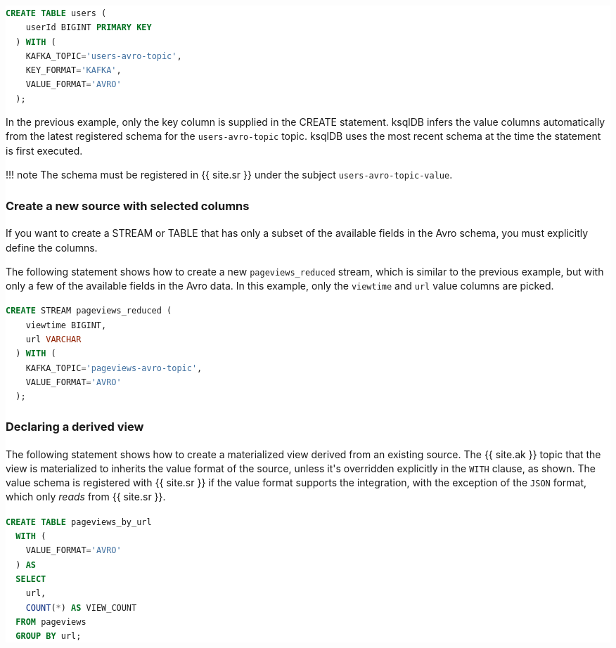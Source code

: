 ```sql
CREATE TABLE users (
    userId BIGINT PRIMARY KEY
  ) WITH (
    KAFKA_TOPIC='users-avro-topic',
    KEY_FORMAT='KAFKA',
    VALUE_FORMAT='AVRO'
  );
```

In the previous example, only the key column is supplied in the CREATE
statement. ksqlDB infers the value columns automatically from the latest
registered schema for the `users-avro-topic` topic. ksqlDB uses the most
recent schema at the time the statement is first executed.

!!! note
    The schema must be registered in {{ site.sr }} under the subject
    `users-avro-topic-value`.

### Create a new source with selected columns

If you want to create a STREAM or TABLE that has only a subset of the available
fields in the Avro schema, you must explicitly define the columns.

The following statement shows how to create a new `pageviews_reduced`
stream, which is similar to the previous example, but with only a few of
the available fields in the Avro data. In this example, only the
`viewtime` and `url` value columns are picked.

```sql
CREATE STREAM pageviews_reduced (
    viewtime BIGINT,
    url VARCHAR
  ) WITH (
    KAFKA_TOPIC='pageviews-avro-topic',
    VALUE_FORMAT='AVRO'
  );
```

### Declaring a derived view

The following statement shows how to create a materialized view derived from an
existing source. The {{ site.ak }} topic that the view is materialized to
inherits the value format of the source, unless it's overridden explicitly in
the `WITH` clause, as shown. The value schema is registered with {{ site.sr }}
if the value format supports the integration, with the exception of the `JSON`
format, which only _reads_ from {{ site.sr }}.

```sql
CREATE TABLE pageviews_by_url 
  WITH (
    VALUE_FORMAT='AVRO'
  ) AS 
  SELECT
    url,
    COUNT(*) AS VIEW_COUNT
  FROM pageviews
  GROUP BY url;
```
